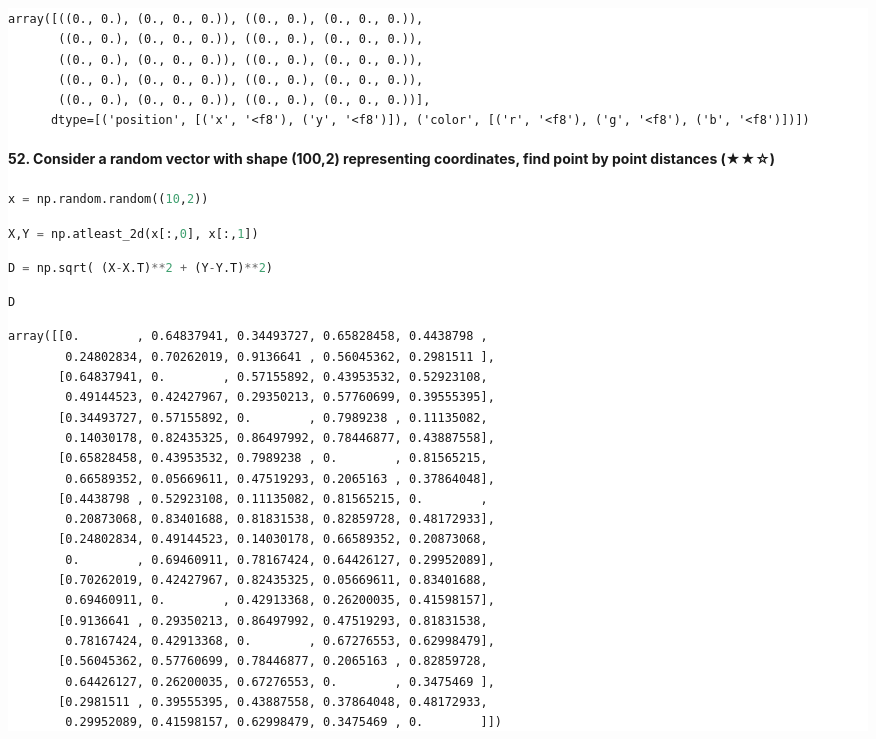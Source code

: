 


    array([((0., 0.), (0., 0., 0.)), ((0., 0.), (0., 0., 0.)),
           ((0., 0.), (0., 0., 0.)), ((0., 0.), (0., 0., 0.)),
           ((0., 0.), (0., 0., 0.)), ((0., 0.), (0., 0., 0.)),
           ((0., 0.), (0., 0., 0.)), ((0., 0.), (0., 0., 0.)),
           ((0., 0.), (0., 0., 0.)), ((0., 0.), (0., 0., 0.))],
          dtype=[('position', [('x', '<f8'), ('y', '<f8')]), ('color', [('r', '<f8'), ('g', '<f8'), ('b', '<f8')])])



#### 52. Consider a random vector with shape (100,2) representing coordinates, find point by point distances (★★☆)


```python
x = np.random.random((10,2))
```


```python
X,Y = np.atleast_2d(x[:,0], x[:,1])
```


```python
D = np.sqrt( (X-X.T)**2 + (Y-Y.T)**2)
```


```python
D
```




    array([[0.        , 0.64837941, 0.34493727, 0.65828458, 0.4438798 ,
            0.24802834, 0.70262019, 0.9136641 , 0.56045362, 0.2981511 ],
           [0.64837941, 0.        , 0.57155892, 0.43953532, 0.52923108,
            0.49144523, 0.42427967, 0.29350213, 0.57760699, 0.39555395],
           [0.34493727, 0.57155892, 0.        , 0.7989238 , 0.11135082,
            0.14030178, 0.82435325, 0.86497992, 0.78446877, 0.43887558],
           [0.65828458, 0.43953532, 0.7989238 , 0.        , 0.81565215,
            0.66589352, 0.05669611, 0.47519293, 0.2065163 , 0.37864048],
           [0.4438798 , 0.52923108, 0.11135082, 0.81565215, 0.        ,
            0.20873068, 0.83401688, 0.81831538, 0.82859728, 0.48172933],
           [0.24802834, 0.49144523, 0.14030178, 0.66589352, 0.20873068,
            0.        , 0.69460911, 0.78167424, 0.64426127, 0.29952089],
           [0.70262019, 0.42427967, 0.82435325, 0.05669611, 0.83401688,
            0.69460911, 0.        , 0.42913368, 0.26200035, 0.41598157],
           [0.9136641 , 0.29350213, 0.86497992, 0.47519293, 0.81831538,
            0.78167424, 0.42913368, 0.        , 0.67276553, 0.62998479],
           [0.56045362, 0.57760699, 0.78446877, 0.2065163 , 0.82859728,
            0.64426127, 0.26200035, 0.67276553, 0.        , 0.3475469 ],
           [0.2981511 , 0.39555395, 0.43887558, 0.37864048, 0.48172933,
            0.29952089, 0.41598157, 0.62998479, 0.3475469 , 0.        ]])


